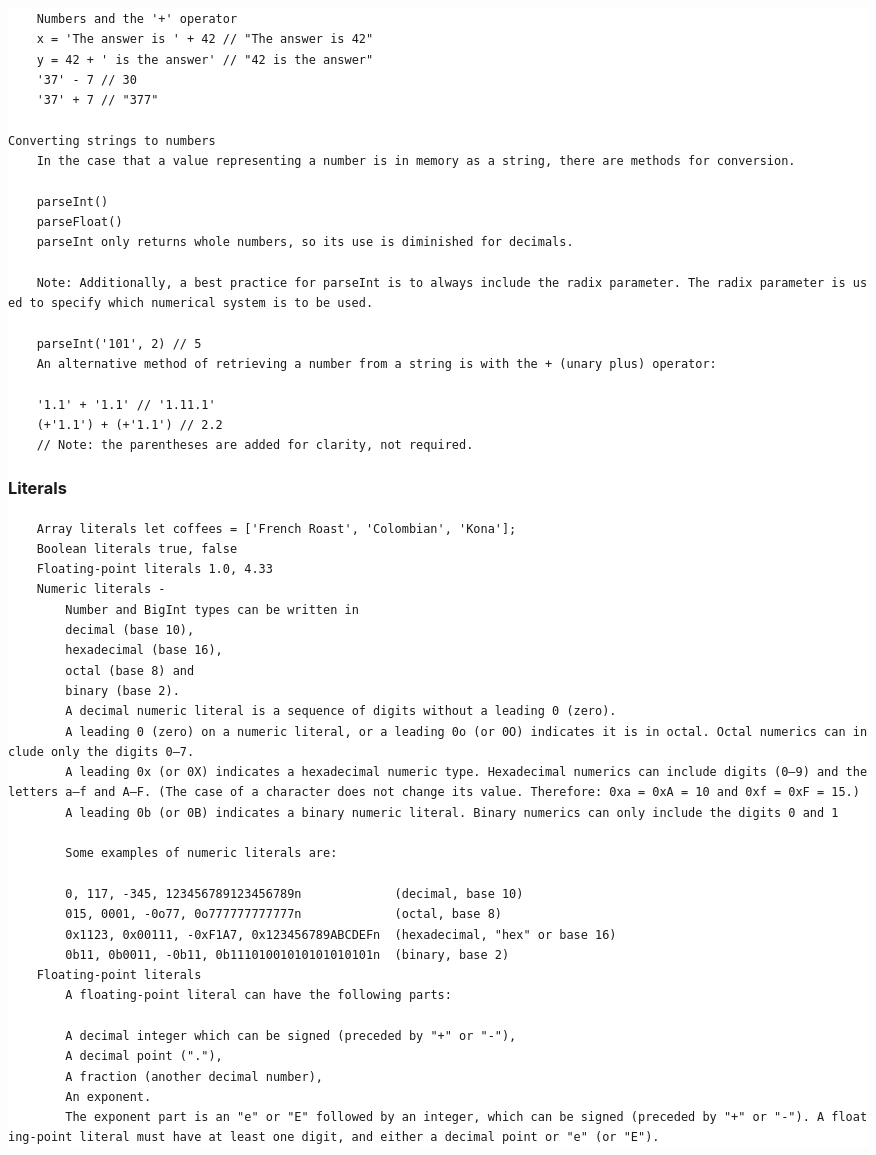         Numbers and the '+' operator
        x = 'The answer is ' + 42 // "The answer is 42"
        y = 42 + ' is the answer' // "42 is the answer"
        '37' - 7 // 30
        '37' + 7 // "377"

    Converting strings to numbers
        In the case that a value representing a number is in memory as a string, there are methods for conversion.

        parseInt()
        parseFloat()
        parseInt only returns whole numbers, so its use is diminished for decimals.

        Note: Additionally, a best practice for parseInt is to always include the radix parameter. The radix parameter is used to specify which numerical system is to be used.

        parseInt('101', 2) // 5
        An alternative method of retrieving a number from a string is with the + (unary plus) operator:

        '1.1' + '1.1' // '1.11.1'
        (+'1.1') + (+'1.1') // 2.2
        // Note: the parentheses are added for clarity, not required.

### Literals

        Array literals let coffees = ['French Roast', 'Colombian', 'Kona'];
        Boolean literals true, false
        Floating-point literals 1.0, 4.33
        Numeric literals -
            Number and BigInt types can be written in
            decimal (base 10),
            hexadecimal (base 16),
            octal (base 8) and
            binary (base 2).
            A decimal numeric literal is a sequence of digits without a leading 0 (zero).
            A leading 0 (zero) on a numeric literal, or a leading 0o (or 0O) indicates it is in octal. Octal numerics can include only the digits 0–7.
            A leading 0x (or 0X) indicates a hexadecimal numeric type. Hexadecimal numerics can include digits (0–9) and the letters a–f and A–F. (The case of a character does not change its value. Therefore: 0xa = 0xA = 10 and 0xf = 0xF = 15.)
            A leading 0b (or 0B) indicates a binary numeric literal. Binary numerics can only include the digits 0 and 1

            Some examples of numeric literals are:

            0, 117, -345, 123456789123456789n             (decimal, base 10)
            015, 0001, -0o77, 0o777777777777n             (octal, base 8)
            0x1123, 0x00111, -0xF1A7, 0x123456789ABCDEFn  (hexadecimal, "hex" or base 16)
            0b11, 0b0011, -0b11, 0b11101001010101010101n  (binary, base 2)
        Floating-point literals
            A floating-point literal can have the following parts:

            A decimal integer which can be signed (preceded by "+" or "-"),
            A decimal point ("."),
            A fraction (another decimal number),
            An exponent.
            The exponent part is an "e" or "E" followed by an integer, which can be signed (preceded by "+" or "-"). A floating-point literal must have at least one digit, and either a decimal point or "e" (or "E").
